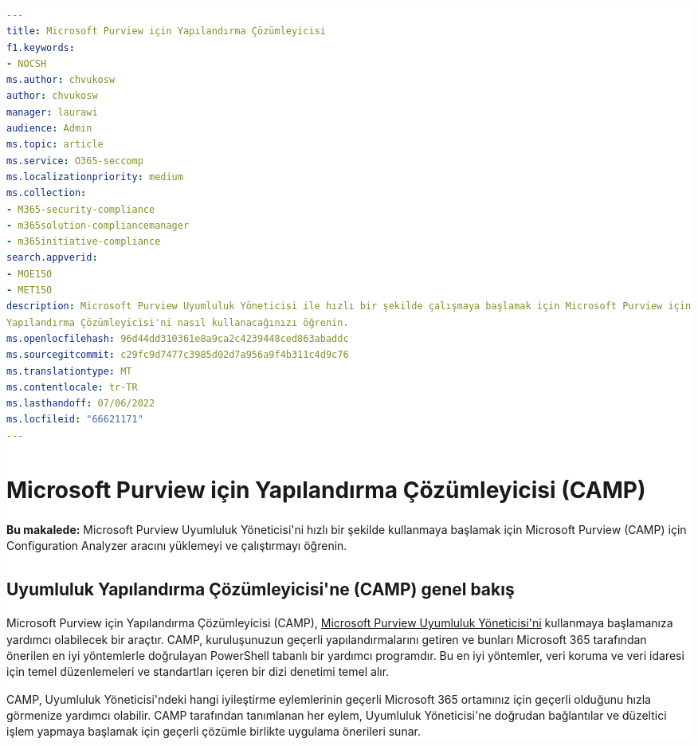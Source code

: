 ```yaml
---
title: Microsoft Purview için Yapılandırma Çözümleyicisi
f1.keywords:
- NOCSH
ms.author: chvukosw
author: chvukosw
manager: laurawi
audience: Admin
ms.topic: article
ms.service: O365-seccomp
ms.localizationpriority: medium
ms.collection:
- M365-security-compliance
- m365solution-compliancemanager
- m365initiative-compliance
search.appverid:
- MOE150
- MET150
description: Microsoft Purview Uyumluluk Yöneticisi ile hızlı bir şekilde çalışmaya başlamak için Microsoft Purview için Yapılandırma Çözümleyicisi'ni nasıl kullanacağınızı öğrenin.
ms.openlocfilehash: 96d44dd310361e8a9ca2c4239448ced863abaddc
ms.sourcegitcommit: c29fc9d7477c3985d02d7a956a9f4b311c4d9c76
ms.translationtype: MT
ms.contentlocale: tr-TR
ms.lasthandoff: 07/06/2022
ms.locfileid: "66621171"
---
```

# <a name="configuration-analyzer-for-microsoft-purview-camp"></a>Microsoft Purview için Yapılandırma Çözümleyicisi (CAMP)

**Bu makalede:** Microsoft Purview Uyumluluk Yöneticisi'ni hızlı bir şekilde kullanmaya başlamak için Microsoft Purview (CAMP) için Configuration Analyzer aracını yüklemeyi ve çalıştırmayı öğrenin.

## <a name="compliance-configuration-analyzer-camp-overview"></a>Uyumluluk Yapılandırma Çözümleyicisi'ne (CAMP) genel bakış

Microsoft Purview için Yapılandırma Çözümleyicisi (CAMP), [Microsoft Purview Uyumluluk Yöneticisi'ni](compliance-manager.md) kullanmaya başlamanıza yardımcı olabilecek bir araçtır. CAMP, kuruluşunuzun geçerli yapılandırmalarını getiren ve bunları Microsoft 365 tarafından önerilen en iyi yöntemlerle doğrulayan PowerShell tabanlı bir yardımcı programdır. Bu en iyi yöntemler, veri koruma ve veri idaresi için temel düzenlemeleri ve standartları içeren bir dizi denetimi temel alır.

CAMP, Uyumluluk Yöneticisi'ndeki hangi iyileştirme eylemlerinin geçerli Microsoft 365 ortamınız için geçerli olduğunu hızla görmenize yardımcı olabilir. CAMP tarafından tanımlanan her eylem, Uyumluluk Yöneticisi'ne doğrudan bağlantılar ve düzeltici işlem yapmaya başlamak için geçerli çözümle birlikte uygulama önerileri sunar.
